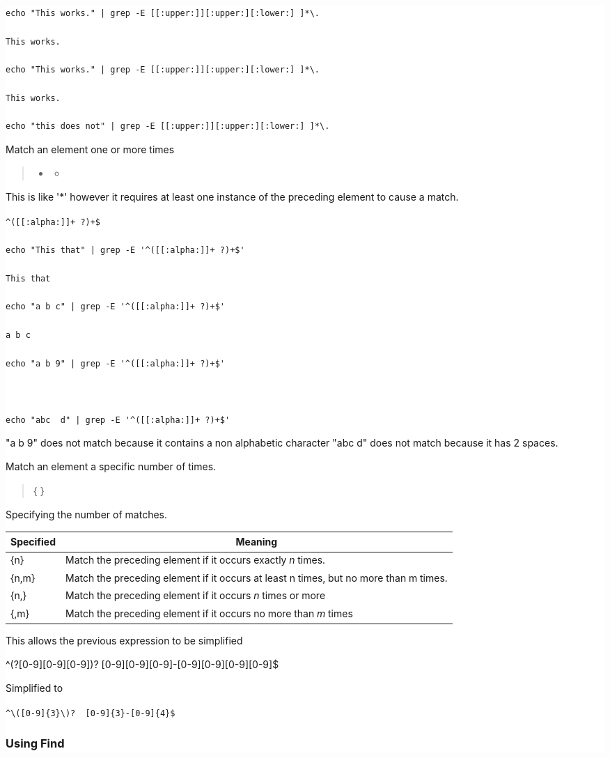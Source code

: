     echo "This works." | grep -E [[:upper:]][:upper:][:lower:] ]*\.

    This works.

    echo "This works." | grep -E [[:upper:]][:upper:][:lower:] ]*\.

    This works.

    echo "this does not" | grep -E [[:upper:]][:upper:][:lower:] ]*\.


Match an element one or more times

> + -

This is like '*' however it requires at least one instance of the preceding element to cause a match.

    ^([[:alpha:]]+ ?)+$

    echo "This that" | grep -E '^([[:alpha:]]+ ?)+$'

    This that

    echo "a b c" | grep -E '^([[:alpha:]]+ ?)+$'

    a b c

    echo "a b 9" | grep -E '^([[:alpha:]]+ ?)+$'

     

    echo "abc  d" | grep -E '^([[:alpha:]]+ ?)+$'



"a b 9" does not match because it contains a non alphabetic character
"abc  d" does not match because it has 2 spaces.


Match an element a specific number of times.

> { }

Specifying the number of matches.

Specified | Meaning
------- | --------
{n}     | Match the preceding element if it occurs exactly _n_ times.
{n,m}   | Match the preceding element if it occurs at least n times, but no more than m times.
{n,}    | Match the preceding element if it occurs _n_ times or more
{,m}    | Match the preceding element if it occurs no more than _m_ times


This allows the previous expression to be simplified

   ^\(?[0-9][0-9][0-9]\)?     [0-9][0-9][0-9]-[0-9][0-9][0-9][0-9]$


Simplified to

    ^\([0-9]{3}\)?  [0-9]{3}-[0-9]{4}$


### Using Find
